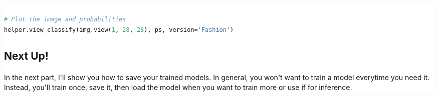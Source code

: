 ```python

# Plot the image and probabilities
helper.view_classify(img.view(1, 28, 28), ps, version='Fashion')
```

## Next Up!

In the next part, I'll show you how to save your trained models. In general, you won't want to train a model everytime you need it. Instead, you'll train once, save it, then load the model when you want to train more or use if for inference.
